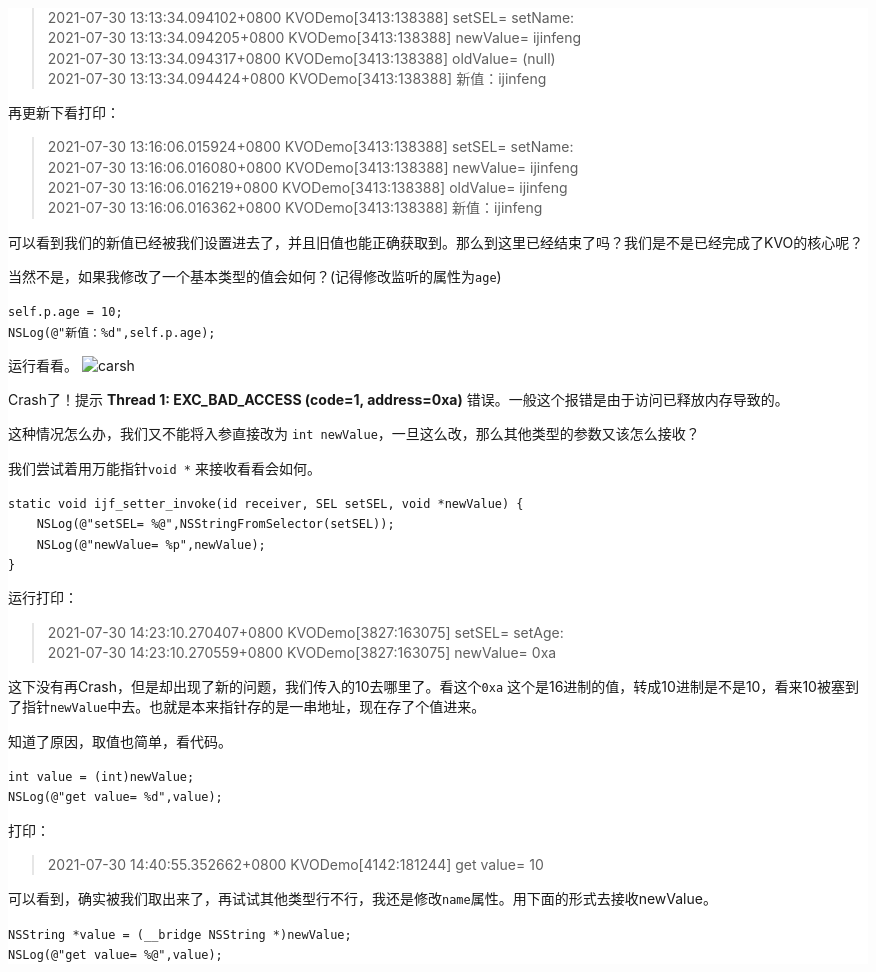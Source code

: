 
> 2021-07-30 13:13:34.094102+0800 KVODemo[3413:138388] setSEL= setName:  
> 2021-07-30 13:13:34.094205+0800 KVODemo[3413:138388] newValue= ijinfeng  
> 2021-07-30 13:13:34.094317+0800 KVODemo[3413:138388] oldValue= (null)  
> 2021-07-30 13:13:34.094424+0800 KVODemo[3413:138388] 新值：ijinfeng

再更新下看打印：
> 2021-07-30 13:16:06.015924+0800 KVODemo[3413:138388] setSEL= setName:  
> 2021-07-30 13:16:06.016080+0800 KVODemo[3413:138388] newValue= ijinfeng  
> 2021-07-30 13:16:06.016219+0800 KVODemo[3413:138388] oldValue= ijinfeng  
> 2021-07-30 13:16:06.016362+0800 KVODemo[3413:138388] 新值：ijinfeng


可以看到我们的新值已经被我们设置进去了，并且旧值也能正确获取到。那么到这里已经结束了吗？我们是不是已经完成了KVO的核心呢？


当然不是，如果我修改了一个基本类型的值会如何？(记得修改监听的属性为`age`)
```
self.p.age = 10;
NSLog(@"新值：%d",self.p.age);
```

运行看看。
![carsh](https://note.youdao.com/yws/public/resource/d1fc5e3d93aa7f9721981b1f10cb99fd/xmlnote/WEBRESOURCEa44436fddfe0606ee461b7d451737d47/6897)

Crash了！提示 **Thread 1: EXC_BAD_ACCESS (code=1, address=0xa)** 错误。一般这个报错是由于访问已释放内存导致的。

这种情况怎么办，我们又不能将入参直接改为 `int newValue`，一旦这么改，那么其他类型的参数又该怎么接收？


我们尝试着用万能指针`void *` 来接收看看会如何。
```
static void ijf_setter_invoke(id receiver, SEL setSEL, void *newValue) {
    NSLog(@"setSEL= %@",NSStringFromSelector(setSEL));
    NSLog(@"newValue= %p",newValue);
}
```
运行打印：
> 2021-07-30 14:23:10.270407+0800 KVODemo[3827:163075] setSEL= setAge:  
> 2021-07-30 14:23:10.270559+0800 KVODemo[3827:163075] newValue= 0xa

这下没有再Crash，但是却出现了新的问题，我们传入的10去哪里了。看这个`0xa` 这个是16进制的值，转成10进制是不是10，看来10被塞到了指针`newValue`中去。也就是本来指针存的是一串地址，现在存了个值进来。

知道了原因，取值也简单，看代码。
```
int value = (int)newValue;
NSLog(@"get value= %d",value);
```
打印：
> 2021-07-30 14:40:55.352662+0800 KVODemo[4142:181244] get value= 10

可以看到，确实被我们取出来了，再试试其他类型行不行，我还是修改`name`属性。用下面的形式去接收newValue。

```
NSString *value = (__bridge NSString *)newValue;
NSLog(@"get value= %@",value);
```
